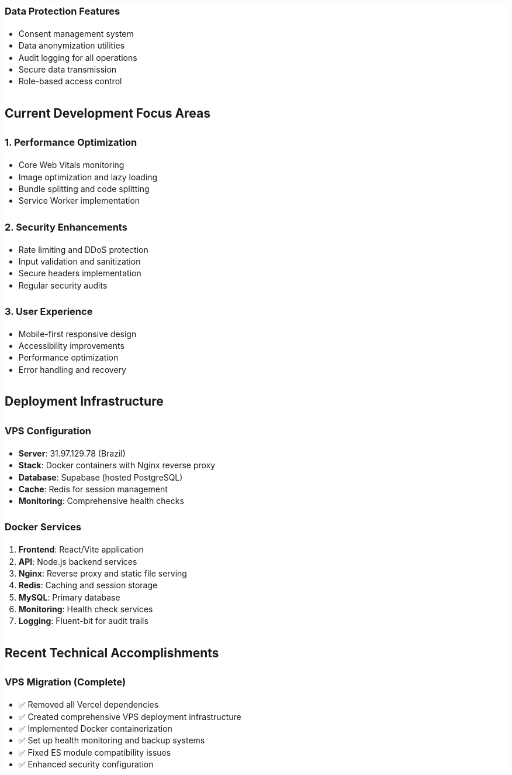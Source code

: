 ### Data Protection Features
- Consent management system
- Data anonymization utilities
- Audit logging for all operations
- Secure data transmission
- Role-based access control

## Current Development Focus Areas

### 1. Performance Optimization
- Core Web Vitals monitoring
- Image optimization and lazy loading
- Bundle splitting and code splitting
- Service Worker implementation

### 2. Security Enhancements
- Rate limiting and DDoS protection
- Input validation and sanitization
- Secure headers implementation
- Regular security audits

### 3. User Experience
- Mobile-first responsive design
- Accessibility improvements
- Performance optimization
- Error handling and recovery

## Deployment Infrastructure

### VPS Configuration
- **Server**: 31.97.129.78 (Brazil)
- **Stack**: Docker containers with Nginx reverse proxy
- **Database**: Supabase (hosted PostgreSQL)
- **Cache**: Redis for session management
- **Monitoring**: Comprehensive health checks

### Docker Services
1. **Frontend**: React/Vite application
2. **API**: Node.js backend services
3. **Nginx**: Reverse proxy and static file serving
4. **Redis**: Caching and session storage
5. **MySQL**: Primary database
6. **Monitoring**: Health check services
7. **Logging**: Fluent-bit for audit trails

## Recent Technical Accomplishments

### VPS Migration (Complete)
- ✅ Removed all Vercel dependencies
- ✅ Created comprehensive VPS deployment infrastructure
- ✅ Implemented Docker containerization
- ✅ Set up health monitoring and backup systems
- ✅ Fixed ES module compatibility issues
- ✅ Enhanced security configuration
